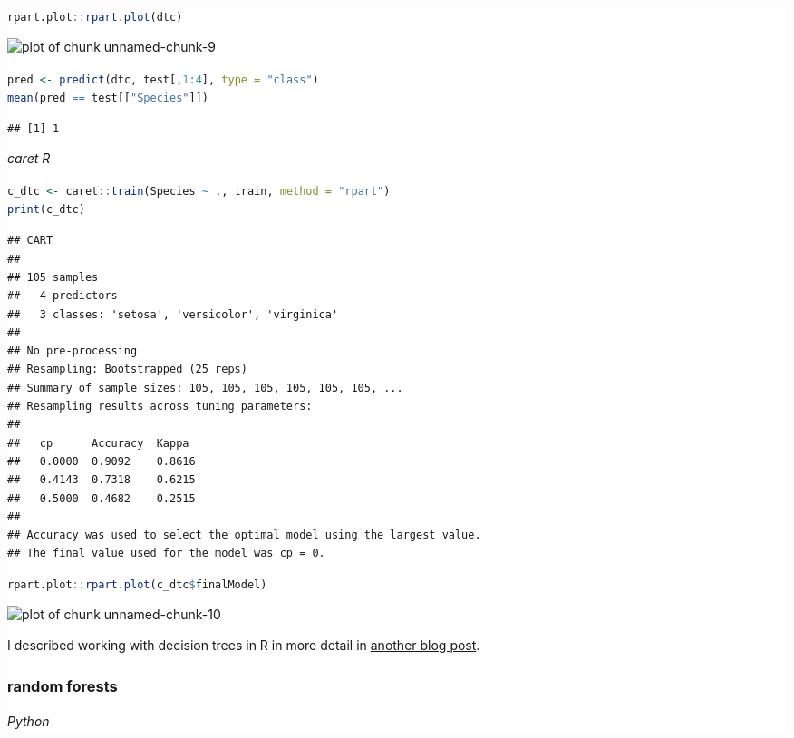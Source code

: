 ```r
rpart.plot::rpart.plot(dtc)
```

![plot of chunk unnamed-chunk-9](./articles/figures/ml/unnamed-chunk-9-1.png)

```r
pred <- predict(dtc, test[,1:4], type = "class")
mean(pred == test[["Species"]])
```

```
## [1] 1
```

*caret R*

```r
c_dtc <- caret::train(Species ~ ., train, method = "rpart")
print(c_dtc)
```

```
## CART 
## 
## 105 samples
##   4 predictors
##   3 classes: 'setosa', 'versicolor', 'virginica' 
## 
## No pre-processing
## Resampling: Bootstrapped (25 reps) 
## Summary of sample sizes: 105, 105, 105, 105, 105, 105, ... 
## Resampling results across tuning parameters:
## 
##   cp      Accuracy  Kappa 
##   0.0000  0.9092    0.8616
##   0.4143  0.7318    0.6215
##   0.5000  0.4682    0.2515
## 
## Accuracy was used to select the optimal model using the largest value.
## The final value used for the model was cp = 0.
```

```r
rpart.plot::rpart.plot(c_dtc$finalModel)
```

![plot of chunk unnamed-chunk-10](./articles/figures/ml/unnamed-chunk-10-1.png)

I described working with decision trees in R in more detail in [another blog post](http://tomis9.com/decision_trees/).


### random forests 

*Python*
